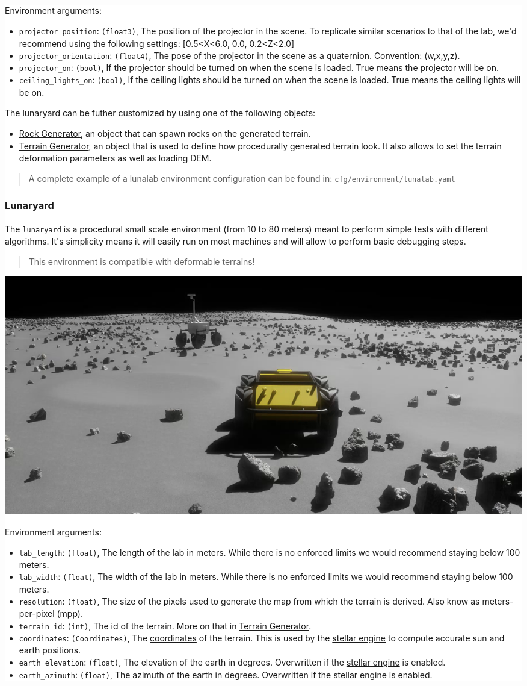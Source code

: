 
Environment arguments:
- `projector_position`: `(float3)`, The position of the projector in the scene. To replicate similar scenarios to that of the lab, we'd recommend using the following settings: \[0.5\<X\<6.0, 0.0, 0.2\<Z\<2.0\]
- `projector_orientation`: `(float4)`, The pose of the projector in the scene as a quaternion. Convention: (w,x,y,z).
- `projector_on`: `(bool)`, If the projector should be turned on when the scene is loaded. True means the projector will be on.
- `ceiling_lights_on`: `(bool)`, If the ceiling lights should be turned on when the scene is loaded. True means the ceiling lights will be on.


The lunaryard can be futher customized by using one of the following objects:
- [Rock Generator](#extras-rocks), an object that can spawn rocks on the generated terrain.
- [Terrain Generator](#extras-terrain), an object that is used to define how procedurally generated terrain look. It also allows to set the terrain deformation parameters as well as loading DEM.

> A complete example of a lunalab environment configuration can be found in: `cfg/environment/lunalab.yaml`

### Lunaryard

The `lunaryard` is a procedural small scale environment (from 10 to 80 meters) meant to perform simple tests with different algorithms. It's simplicity means it will easily run on most machines and will allow to perform basic debugging steps.

> This environment is compatible with deformable terrains!

![Sample image lunaryard](./media/lunaryard.png)

Environment arguments:
- `lab_length`: `(float)`, The length of the lab in meters. While there is no enforced limits we would recommend staying below 100 meters.
- `lab_width`: `(float)`, The width of the lab in meters. While there is no enforced limits we would recommend staying below 100 meters.
- `resolution`: `(float)`, The size of the pixels used to generate the map from which the terrain is derived. Also know as meters-per-pixel (mpp).
- `terrain_id`: `(int)`, The id of the terrain. More on that in [Terrain Generator](#extras-terrain).
- `coordinates`: `(Coordinates)`, The [coordinates](#coordinates) of the terrain. This is used by the [stellar engine](#stellar-engine) to compute accurate sun and earth positions. 
- `earth_elevation`: `(float)`, The elevation of the earth in degrees. Overwritten if the [stellar engine](#stellar-engine) is enabled.
- `earth_azimuth`: `(float)`, The azimuth of the earth in degrees. Overwritten if the [stellar engine](#stellar-engine) is enabled.